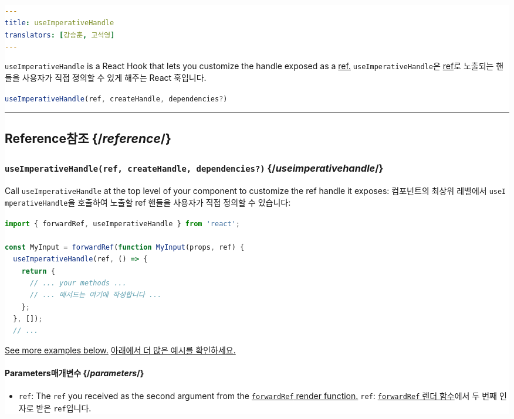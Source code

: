 ```yaml
---
title: useImperativeHandle
translators: [강승훈, 고석영]
---
```


<Intro>

`useImperativeHandle` is a React Hook that lets you customize the handle exposed as a [ref.](/learn/manipulating-the-dom-with-refs)
<Trans>`useImperativeHandle`은 [ref](/learn/manipulating-the-dom-with-refs)로 노출되는 핸들을 사용자가 직접 정의할 수 있게 해주는 React 훅입니다.</Trans>

```js
useImperativeHandle(ref, createHandle, dependencies?)
```

</Intro>

<InlineToc />

---

## Reference<Trans>참조</Trans> {/*reference*/}

### `useImperativeHandle(ref, createHandle, dependencies?)` {/*useimperativehandle*/}

Call `useImperativeHandle` at the top level of your component to customize the ref handle it exposes:
<Trans>컴포넌트의 최상위 레벨에서 `useImperativeHandle`을 호출하여 노출할 ref 핸들을 사용자가 직접 정의할 수 있습니다:</Trans>

```js
import { forwardRef, useImperativeHandle } from 'react';

const MyInput = forwardRef(function MyInput(props, ref) {
  useImperativeHandle(ref, () => {
    return {
      // ... your methods ...
      // ... 메서드는 여기에 작성합니다 ...
    };
  }, []);
  // ...
```

[See more examples below.](#usage)
<Trans>[아래에서 더 많은 예시를 확인하세요.](#usage)</Trans>

#### Parameters<Trans>매개변수</Trans> {/*parameters*/}

* `ref`: The `ref` you received as the second argument from the [`forwardRef` render function.](/reference/react/forwardRef#render-function)
<Trans>`ref`: [`forwardRef` 렌더 함수](/reference/react/forwardRef#render-function)에서 두 번째 인자로 받은 `ref`입니다.</Trans>
